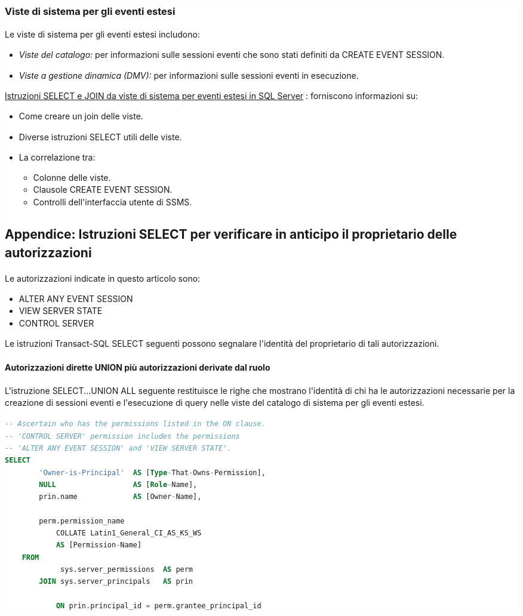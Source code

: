 
### <a name="system-views-for-extended-events"></a>Viste di sistema per gli eventi estesi


Le viste di sistema per gli eventi estesi includono:

- *Viste del catalogo:* per informazioni sulle sessioni eventi che sono stati definiti da CREATE EVENT SESSION.

- *Viste a gestione dinamica (DMV):* per informazioni sulle sessioni eventi in esecuzione.


[Istruzioni SELECT e JOIN da viste di sistema per eventi estesi in SQL Server](../../relational-databases/extended-events/selects-and-joins-from-system-views-for-extended-events-in-sql-server.md) : forniscono informazioni su:


- Come creare un join delle viste.


- Diverse istruzioni SELECT utili delle viste.


- La correlazione tra:
    - Colonne delle viste.
    - Clausole CREATE EVENT SESSION.
    - Controlli dell'interfaccia utente di SSMS.


<a name="appendix1"></a>
## <a name="appendix-selects-to-ascertain-permission-owner-in-advance"></a>Appendice: Istruzioni SELECT per verificare in anticipo il proprietario delle autorizzazioni


Le autorizzazioni indicate in questo articolo sono:

- ALTER ANY EVENT SESSION
- VIEW SERVER STATE
- CONTROL SERVER

Le istruzioni Transact-SQL SELECT seguenti possono segnalare l'identità del proprietario di tali autorizzazioni.


#### <a name="union-direct-permissions-plus-role-derived-permissions"></a>Autorizzazioni dirette UNION più autorizzazioni derivate dal ruolo


L'istruzione SELECT...UNION ALL seguente restituisce le righe che mostrano l'identità di chi ha le autorizzazioni necessarie per la creazione di sessioni eventi e l'esecuzione di query nelle viste del catalogo di sistema per gli eventi estesi.


```sql
-- Ascertain who has the permissions listed in the ON clause.
-- 'CONTROL SERVER' permission includes the permissions
-- 'ALTER ANY EVENT SESSION' and 'VIEW SERVER STATE'.
SELECT
        'Owner-is-Principal'  AS [Type-That-Owns-Permission],
        NULL                  AS [Role-Name],
        prin.name             AS [Owner-Name],

        perm.permission_name
            COLLATE Latin1_General_CI_AS_KS_WS
            AS [Permission-Name]
    FROM
             sys.server_permissions  AS perm
        JOIN sys.server_principals   AS prin

            ON prin.principal_id = perm.grantee_principal_id
```